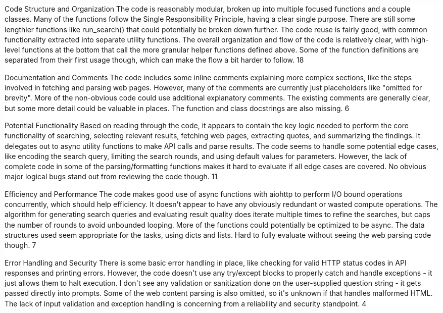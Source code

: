 Code Structure and Organization
<reasoning>
The code is reasonably modular, broken up into multiple focused functions and a couple classes. Many of the functions follow the Single Responsibility Principle, having a clear single purpose. There are still some lengthier functions like run_search() that could potentially be broken down further. The code reuse is fairly good, with common functionality extracted into separate utility functions. The overall organization and flow of the code is relatively clear, with high-level functions at the bottom that call the more granular helper functions defined above. Some of the function definitions are separated from their first usage though, which can make the flow a bit harder to follow.
</reasoning>
<score>18</score>

Documentation and Comments
<reasoning>
The code includes some inline comments explaining more complex sections, like the steps involved in fetching and parsing web pages. However, many of the comments are currently just placeholders like "omitted for brevity". More of the non-obvious code could use additional explanatory comments. The existing comments are generally clear, but some more detail could be valuable in places. The function and class docstrings are also missing.
</reasoning>
<score>6</score>

Potential Functionality 
<reasoning>
Based on reading through the code, it appears to contain the key logic needed to perform the core functionality of searching, selecting relevant results, fetching web pages, extracting quotes, and summarizing the findings. It delegates out to async utility functions to make API calls and parse results. The code seems to handle some potential edge cases, like encoding the search query, limiting the search rounds, and using default values for parameters. However, the lack of complete code in some of the parsing/formatting functions makes it hard to evaluate if all edge cases are covered. No obvious major logical bugs stand out from reviewing the code though.
</reasoning>
<score>11</score>

Efficiency and Performance
<reasoning>
The code makes good use of async functions with aiohttp to perform I/O bound operations concurrently, which should help efficiency. It doesn't appear to have any obviously redundant or wasted compute operations. The algorithm for generating search queries and evaluating result quality does iterate multiple times to refine the searches, but caps the number of rounds to avoid unbounded looping. More of the functions could potentially be optimized to be async. The data structures used seem appropriate for the tasks, using dicts and lists. Hard to fully evaluate without seeing the web parsing code though.
</reasoning>
<score>7</score>

Error Handling and Security
<reasoning>
There is some basic error handling in place, like checking for valid HTTP status codes in API responses and printing errors. However, the code doesn't use any try/except blocks to properly catch and handle exceptions - it just allows them to halt execution. I don't see any validation or sanitization done on the user-supplied question string - it gets passed directly into prompts. Some of the web content parsing is also omitted, so it's unknown if that handles malformed HTML. The lack of input validation and exception handling is concerning from a reliability and security standpoint.
</reasoning>
<score>4</score>
